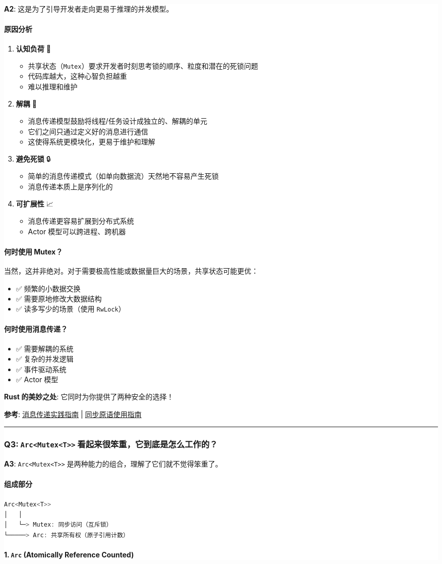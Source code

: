 **A2**: 这是为了引导开发者走向更易于推理的并发模型。

#### 原因分析

1. **认知负荷** 💭
   - 共享状态（`Mutex`）要求开发者时刻思考锁的顺序、粒度和潜在的死锁问题
   - 代码库越大，这种心智负担越重
   - 难以推理和维护

2. **解耦** 🔗
   - 消息传递模型鼓励将线程/任务设计成独立的、解耦的单元
   - 它们之间只通过定义好的消息进行通信
   - 这使得系统更模块化，更易于维护和理解

3. **避免死锁** 🔒
   - 简单的消息传递模式（如单向数据流）天然地不容易产生死锁
   - 消息传递本质上是序列化的

4. **可扩展性** 📈
   - 消息传递更容易扩展到分布式系统
   - Actor 模型可以跨进程、跨机器

#### 何时使用 Mutex？

当然，这并非绝对。对于需要极高性能或数据量巨大的场景，共享状态可能更优：

- ✅ 频繁的小数据交换
- ✅ 需要原地修改大数据结构
- ✅ 读多写少的场景（使用 `RwLock`）

#### 何时使用消息传递？

- ✅ 需要解耦的系统
- ✅ 复杂的并发逻辑
- ✅ 事件驱动系统
- ✅ Actor 模型

**Rust 的美妙之处**: 它同时为你提供了两种安全的选择！

**参考**: [消息传递实践指南](../tier_02_guides/02_消息传递实践指南.md) | [同步原语使用指南](../tier_02_guides/03_同步原语使用指南.md)

---

### Q3: `Arc<Mutex<T>>` 看起来很笨重，它到底是怎么工作的？

**A3**: `Arc<Mutex<T>>` 是两种能力的组合，理解了它们就不觉得笨重了。

#### 组成部分

```rust
Arc<Mutex<T>>
│   │
│   └─> Mutex: 同步访问（互斥锁）
└─────> Arc: 共享所有权（原子引用计数）
```

#### 1. `Arc` (Atomically Reference Counted)
